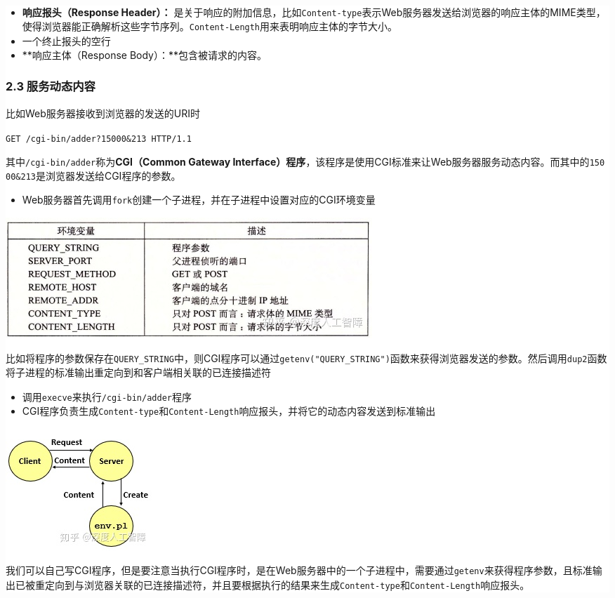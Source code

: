 - **响应报头（Response Header）：**
  是关于响应的附加信息，比如`Content-type`表示Web服务器发送给浏览器的响应主体的MIME类型，使得浏览器能正确解析这些字节序列。`Content-Length`用来表明响应主体的字节大小。
- 一个终止报头的空行
- **响应主体（Response Body）：**包含被请求的内容。

### 2.3 服务动态内容

比如Web服务器接收到浏览器的发送的URI时

```http
GET /cgi-bin/adder?15000&213 HTTP/1.1
```

其中`/cgi-bin/adder`称为**CGI（Common Gateway Interface）程序**，该程序是使用CGI标准来让Web服务器服务动态内容。而其中的`15000&213`是浏览器发送给CGI程序的参数。

- Web服务器首先调用`fork`创建一个子进程，并在子进程中设置对应的CGI环境变量

![img](./images/474.jpg)

比如将程序的参数保存在`QUERY_STRING`中，则CGI程序可以通过`getenv("QUERY_STRING")`函数来获得浏览器发送的参数。然后调用`dup2`函数将子进程的标准输出重定向到和客户端相关联的已连接描述符

- 调用`execve`来执行`/cgi-bin/adder`程序
- CGI程序负责生成`Content-type`和`Content-Length`响应报头，并将它的动态内容发送到标准输出

![img](./images/475.jpg)

我们可以自己写CGI程序，但是要注意当执行CGI程序时，是在Web服务器中的一个子进程中，需要通过`getenv`来获得程序参数，且标准输出已被重定向到与浏览器关联的已连接描述符，并且要根据执行的结果来生成`Content-type`和`Content-Length`响应报头。
